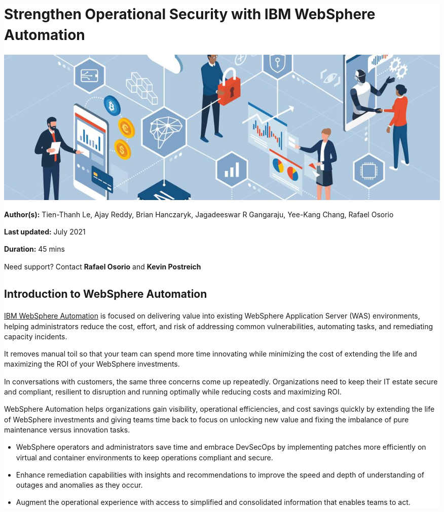 # Strengthen Operational Security with IBM WebSphere Automation

![banner](./lab1-media/media/image1.jpeg)

**Author(s):** Tien-Thanh Le, Ajay Reddy, Brian Hanczaryk, Jagadeeswar R Gangaraju, Yee-Kang Chang, Rafael Osorio

**Last updated:** July 2021

**Duration:** 45 mins

Need support? Contact **Rafael Osorio** and **Kevin Postreich**

## Introduction to WebSphere Automation

[<span class="underline">IBM WebSphere Automation</span>](https://www.ibm.com/cloud/websphere-automation) is focused on delivering value into existing WebSphere Application Server (WAS) environments, helping administrators reduce the cost, effort, and risk of addressing common vulnerabilities, automating tasks, and remediating capacity incidents.

It removes manual toil so that your team can spend more time innovating while minimizing the cost of extending the life and maximizing the ROI of your WebSphere investments.

In conversations with customers, the same three concerns come up repeatedly. Organizations need to keep their IT estate secure and compliant, resilient to disruption and running optimally while reducing costs and maximizing ROI.

WebSphere Automation helps organizations gain visibility, operational efficiencies, and cost savings quickly by extending the life of WebSphere investments and giving teams time back to focus on unlocking new value and fixing the imbalance of pure maintenance versus innovation tasks.

  - WebSphere operators and administrators save time and embrace DevSecOps by implementing patches more efficiently on virtual and container environments to keep operations compliant and secure.

  - Enhance remediation capabilities with insights and recommendations to improve the speed and depth of understanding of outages and anomalies as they occur.

  - Augment the operational experience with access to simplified and consolidated information that enables teams to act.
